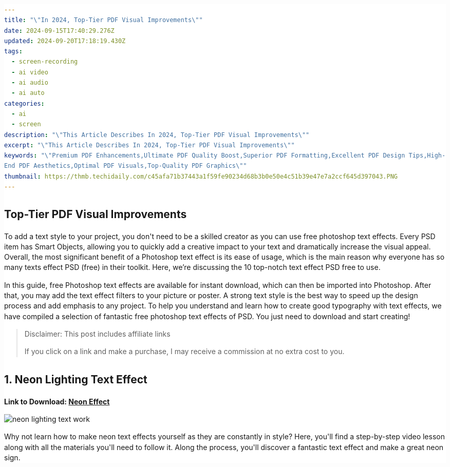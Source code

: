 ```yaml
---
title: "\"In 2024, Top-Tier PDF Visual Improvements\""
date: 2024-09-15T17:40:29.276Z
updated: 2024-09-20T17:18:19.430Z
tags: 
  - screen-recording
  - ai video
  - ai audio
  - ai auto
categories: 
  - ai
  - screen
description: "\"This Article Describes In 2024, Top-Tier PDF Visual Improvements\""
excerpt: "\"This Article Describes In 2024, Top-Tier PDF Visual Improvements\""
keywords: "\"Premium PDF Enhancements,Ultimate PDF Quality Boost,Superior PDF Formatting,Excellent PDF Design Tips,High-End PDF Aesthetics,Optimal PDF Visuals,Top-Quality PDF Graphics\""
thumbnail: https://thmb.techidaily.com/c45afa71b37443a1f59fe90234d68b3b0e50e4c51b39e47e7a2ccf645d397043.PNG
---
```


## Top-Tier PDF Visual Improvements

To add a text style to your project, you don't need to be a skilled creator as you can use free photoshop text effects. Every PSD item has Smart Objects, allowing you to quickly add a creative impact to your text and dramatically increase the visual appeal. Overall, the most significant benefit of a Photoshop text effect is its ease of usage, which is the main reason why everyone has so many texts effect PSD (free) in their toolkit. Here, we’re discussing the 10 top-notch text effect PSD free to use.

In this guide, free Photoshop text effects are available for instant download, which can then be imported into Photoshop. After that, you may add the text effect filters to your picture or poster. A strong text style is the best way to speed up the design process and add emphasis to any project. To help you understand and learn how to create good typography with text effects, we have compiled a selection of fantastic free photoshop text effects of PSD. You just need to download and start creating!

>  Disclaimer: This post includes affiliate links
>
>  If you click on a link and make a purchase, I may receive a commission at no extra cost to you.
>

## 1\. Neon Lighting Text Effect

**Link to Download: [Neon Effect](https://free-psd-templates.com/download/57/)**

![neon lighting text work](https://images.wondershare.com/filmora/article-images/2022/07/neon-lighting-text-work.jpg)

Why not learn how to make neon text effects yourself as they are constantly in style? Here, you'll find a step-by-step video lesson along with all the materials you'll need to follow it. Along the process, you'll discover a fantastic text effect and make a great neon sign.
